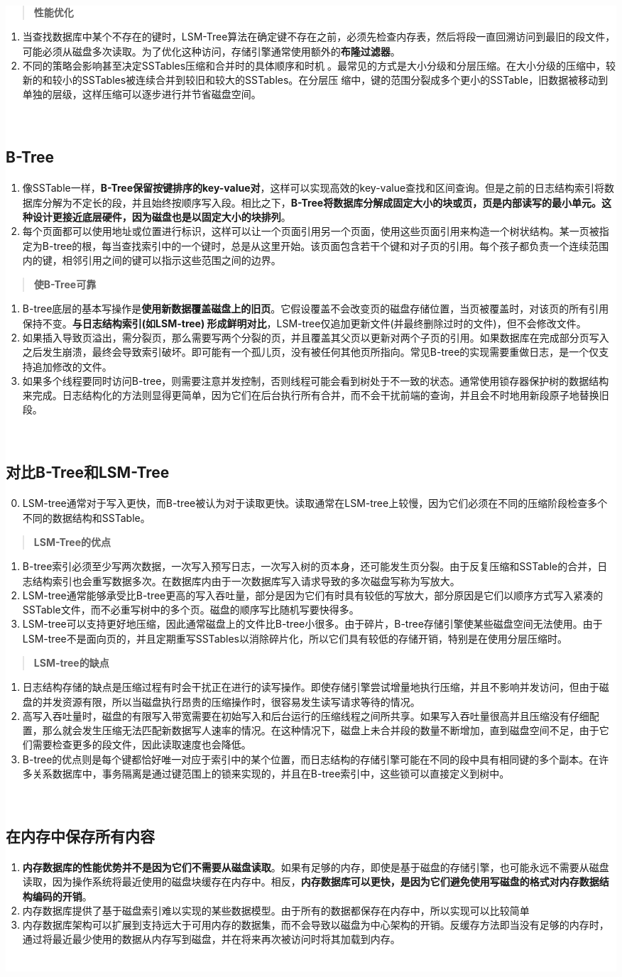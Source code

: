 > **性能优化**

1. 当查找数据库中某个不存在的键时，LSM-Tree算法在确定键不存在之前，必须先检查内存表，然后将段一直回溯访问到最旧的段文件，可能必须从磁盘多次读取。为了优化这种访问，存储引擎通常使用额外的**布隆过滤器**。
2. 不同的策略会影响甚至决定SSTables压缩和合并时的具体顺序和时机 。最常见的方式是大小分级和分层压缩。在大小分级的压缩中，较新的和较小的SSTables被连续合并到较旧和较大的SSTables。在分层压 缩中，键的范围分裂成多个更小的SSTable，旧数据被移动到单独的层级，这样压缩可以逐步进行并节省磁盘空间。
<br>

## B-Tree

1. 像SSTable一样，**B-Tree保留按键排序的key-value对**，这样可以实现高效的key-value查找和区间查询。但是之前的日志结构索引将数据库分解为不定长的段，并且始终按顺序写入段。相比之下，**B-Tree将数据库分解成固定大小的块或页，页是内部读写的最小单元。这种设计更接近底层硬件，因为磁盘也是以固定大小的块排列**。
2. 每个页面都可以使用地址或位置进行标识，这样可以让一个页面引用另一个页面，使用这些页面引用来构造一个树状结构。某一页被指定为B-tree的根，每当查找索引中的一个键时，总是从这里开始。该页面包含若干个键和对子页的引用。每个孩子都负责一个连续范围内的键，相邻引用之间的键可以指示这些范围之间的边界。

> **使B-Tree可靠**

1. B-tree底层的基本写操作是**使用新数据覆盖磁盘上的旧页**。它假设覆盖不会改变页的磁盘存储位置，当页被覆盖时，对该页的所有引用保持不变。**与日志结构索引(如LSM-tree) 形成鲜明对比**，LSM-tree仅追加更新文件(并最终删除过时的文件)，但不会修改文件。
2. 如果插入导致页溢出，需分裂页，那么需要写两个分裂的页，并且覆盖其父页以更新对两个子页的引用。如果数据库在完成部分页写入之后发生崩溃，最终会导致索引破坏。即可能有一个孤儿页，没有被任何其他页所指向。常见B-tree的实现需要重做日志，是一个仅支持追加修改的文件。
3. 如果多个线程要同时访问B-tree，则需要注意并发控制，否则线程可能会看到树处于不一致的状态。通常使用锁存器保护树的数据结构来完成。日志结构化的方法则显得更简单，因为它们在后台执行所有合并，而不会干扰前端的查询，并且会不时地用新段原子地替换旧段。
<br>

## 对比B-Tree和LSM-Tree

0. LSM-tree通常对于写入更快，而B-tree被认为对于读取更快。读取通常在LSM-tree上较慢，因为它们必须在不同的压缩阶段检查多个不同的数据结构和SSTable。

> **LSM-Tree的优点**

1. B-tree索引必须至少写两次数据，一次写入预写日志，一次写入树的页本身，还可能发生页分裂。由于反复压缩和SSTable的合并，日志结构索引也会重写数据多次。在数据库内由于一次数据库写入请求导致的多次磁盘写称为写放大。
2. LSM-tree通常能够承受比B-tree更高的写入吞吐量，部分是因为它们有时具有较低的写放大，部分原因是它们以顺序方式写入紧凑的SSTable文件，而不必重写树中的多个页。磁盘的顺序写比随机写要快得多。
3. LSM-tree可以支持更好地压缩，因此通常磁盘上的文件比B-tree小很多。由于碎片，B-tree存储引擎使某些磁盘空间无法使用。由于LSM-tree不是面向页的，并且定期重写SSTables以消除碎片化，所以它们具有较低的存储开销，特别是在使用分层压缩时。

> **LSM-tree的缺点**

1. 日志结构存储的缺点是压缩过程有时会干扰正在进行的读写操作。即使存储引擎尝试增量地执行压缩，并且不影响并发访问，但由于磁盘的并发资源有限，所以当磁盘执行昂贵的压缩操作时，很容易发生读写请求等待的情况。
2. 高写入吞吐量时，磁盘的有限写入带宽需要在初始写入和后台运行的压缩线程之间所共享。如果写入吞吐量很高并且压缩没有仔细配置，那么就会发生压缩无法匹配新数据写人速率的情况。在这种情况下，磁盘上未合并段的数量不断增加，直到磁盘空间不足，由于它们需要检查更多的段文件，因此读取速度也会降低。
3. B-tree的优点则是每个键都恰好唯一对应于索引中的某个位置，而日志结构的存储引擎可能在不同的段中具有相同键的多个副本。在许多关系数据库中，事务隔离是通过键范围上的锁来实现的，并且在B-tree索引中，这些锁可以直接定义到树中。
<br>

## 在内存中保存所有内容

1. **内存数据库的性能优势并不是因为它们不需要从磁盘读取**。如果有足够的内存，即使是基于磁盘的存储引擎，也可能永远不需要从磁盘读取，因为操作系统将最近使用的磁盘块缓存在内存中。相反，**内存数据库可以更快，是因为它们避免使用写磁盘的格式对内存数据结构编码的开销**。
2. 内存数据库提供了基于磁盘索引难以实现的某些数据模型。由于所有的数据都保存在内存中，所以实现可以比较简单
3. 内存数据库架构可以扩展到支持远大于可用内存的数据集，而不会导致以磁盘为中心架构的开销。反缓存方法即当没有足够的内存时，通过将最近最少使用的数据从内存写到磁盘，并在将来再次被访问时将其加载到内存。
<br>
